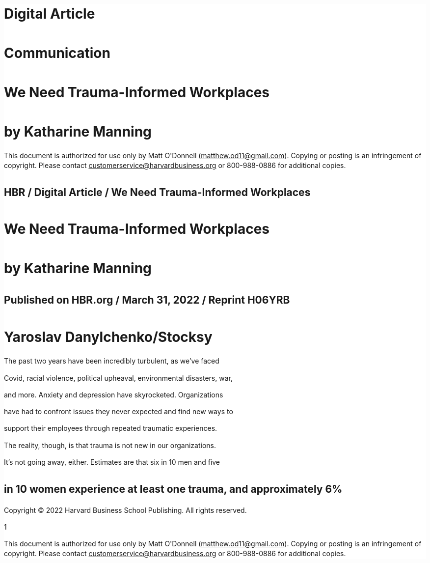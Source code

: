 # Digital Article

# Communication

# We Need Trauma-Informed Workplaces

# by Katharine Manning

This document is authorized for use only by Matt O'Donnell (matthew.od11@gmail.com). Copying or posting is an infringement of copyright. Please contact customerservice@harvardbusiness.org or 800-988-0886 for additional copies.

## HBR / Digital Article / We Need Trauma-Informed Workplaces

# We Need Trauma-Informed Workplaces

# by Katharine Manning

## Published on HBR.org / March 31, 2022 / Reprint H06YRB

# Yaroslav Danylchenko/Stocksy

The past two years have been incredibly turbulent, as we’ve faced

Covid, racial violence, political upheaval, environmental disasters, war,

and more. Anxiety and depression have skyrocketed. Organizations

have had to confront issues they never expected and find new ways to

support their employees through repeated traumatic experiences.

The reality, though, is that trauma is not new in our organizations.

It’s not going away, either. Estimates are that six in 10 men and five

## in 10 women experience at least one trauma, and approximately 6%

Copyright © 2022 Harvard Business School Publishing. All rights reserved.

1

This document is authorized for use only by Matt O'Donnell (matthew.od11@gmail.com). Copying or posting is an infringement of copyright. Please contact customerservice@harvardbusiness.org or 800-988-0886 for additional copies.
